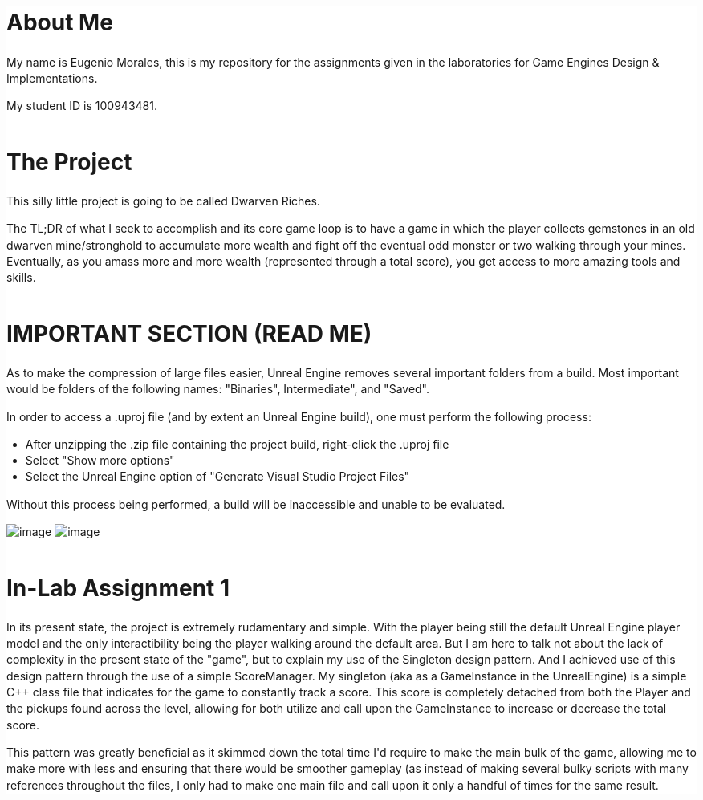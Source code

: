 # About Me
My name is Eugenio Morales, this is my repository for the assignments given in the laboratories for Game Engines Design & Implementations.

My student ID is 100943481.

# The Project
This silly little project is going to be called Dwarven Riches. 

The TL;DR of what I seek to accomplish and its core game loop is to have a game in which the player collects gemstones 
in an old dwarven mine/stronghold to accumulate more wealth and fight off the eventual odd monster or two walking through your mines. 
Eventually, as you amass more and more wealth (represented through a total score), you get access to more amazing tools and skills.

# IMPORTANT SECTION (READ ME)
As to make the compression of large files easier, Unreal Engine removes several important folders from a build. Most important would be folders of the following names: "Binaries", Intermediate", and "Saved".

In order to access a .uproj file (and by extent an Unreal Engine build), one must perform the following process: 

- After unzipping the .zip file containing the project build, right-click the .uproj file
- Select "Show more options"
- Select the Unreal Engine option of "Generate Visual Studio Project Files"

Without this process being performed, a build will be inaccessible and unable to be evaluated.

<img width="427" height="687" alt="image" src="https://github.com/user-attachments/assets/4b178fa0-20b0-478e-842e-765ef4da1daf" />

<img width="360" height="135" alt="image" src="https://github.com/user-attachments/assets/e8d571d3-d2a6-4a7a-956e-567b0cc939ad" />


# In-Lab Assignment 1
In its present state, the project is extremely rudamentary and simple. With the player being still the default Unreal Engine player model and the only interactibility being the player
walking around the default area. But I am here to talk not about the lack of complexity in the present state of the "game", but to explain my use of the Singleton design pattern. And 
I achieved use of this design pattern through the use of a simple ScoreManager. My singleton (aka as a GameInstance in the UnrealEngine) is a simple C++ class file that indicates for 
the game to constantly track a score. This score is completely detached from both the Player and the pickups found across the level, allowing for both utilize and call upon the GameInstance
to increase or decrease the total score. 

This pattern was greatly beneficial as it skimmed down the total time I'd require to make the main bulk of the game, allowing me to make more with less and ensuring that there would be 
smoother gameplay (as instead of making several bulky scripts with many references throughout the files, I only had to make one main file and call upon it only a handful of times for the same result.
